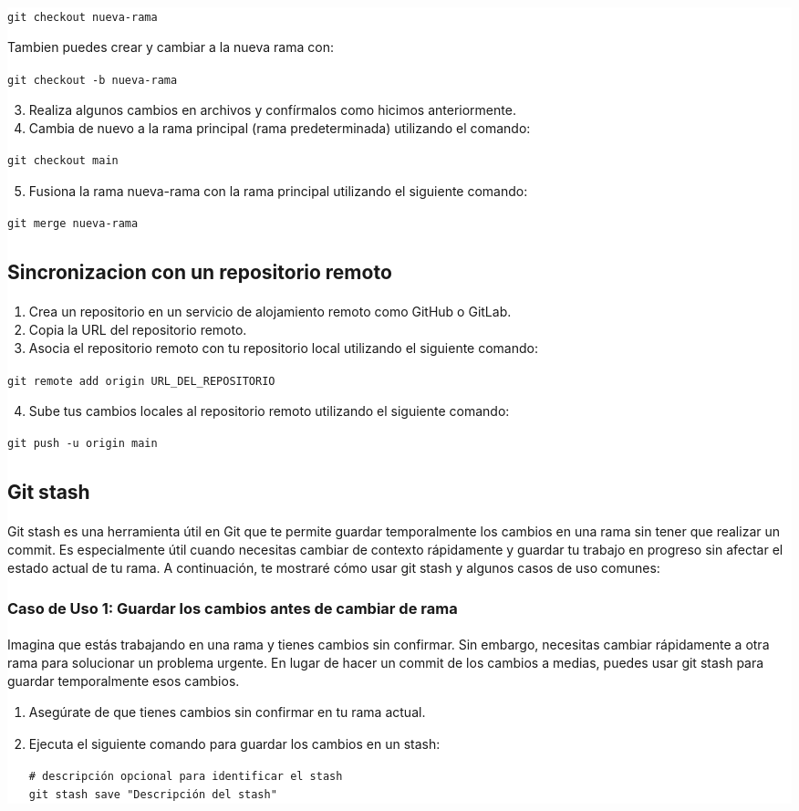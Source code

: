 ```shell
git checkout nueva-rama
```

Tambien puedes crear y cambiar a la nueva rama con:

```shell
git checkout -b nueva-rama
```

3. Realiza algunos cambios en archivos y confírmalos como hicimos anteriormente.
4. Cambia de nuevo a la rama principal (rama predeterminada) utilizando el comando:

```shell
git checkout main
```

5. Fusiona la rama nueva-rama con la rama principal utilizando el siguiente comando:

```shell
git merge nueva-rama
```

## Sincronizacion con un repositorio remoto

1. Crea un repositorio en un servicio de alojamiento remoto como GitHub o GitLab.
2. Copia la URL del repositorio remoto.
3. Asocia el repositorio remoto con tu repositorio local utilizando el siguiente comando:

```shell
git remote add origin URL_DEL_REPOSITORIO
```

4. Sube tus cambios locales al repositorio remoto utilizando el siguiente comando:

```shell
git push -u origin main
```

## Git stash

Git stash es una herramienta útil en Git que te permite guardar temporalmente los cambios en una rama sin tener que realizar un commit. Es especialmente útil cuando necesitas cambiar de contexto rápidamente y guardar tu trabajo en progreso sin afectar el estado actual de tu rama. A continuación, te mostraré cómo usar git stash y algunos casos de uso comunes:

### Caso de Uso 1: Guardar los cambios antes de cambiar de rama

Imagina que estás trabajando en una rama y tienes cambios sin confirmar. Sin embargo, necesitas cambiar rápidamente a otra rama para solucionar un problema urgente. En lugar de hacer un commit de los cambios a medias, puedes usar git stash para guardar temporalmente esos cambios.

1. Asegúrate de que tienes cambios sin confirmar en tu rama actual.
2. Ejecuta el siguiente comando para guardar los cambios en un stash:

    ```shell
    # descripción opcional para identificar el stash 
    git stash save "Descripción del stash"
    ```
